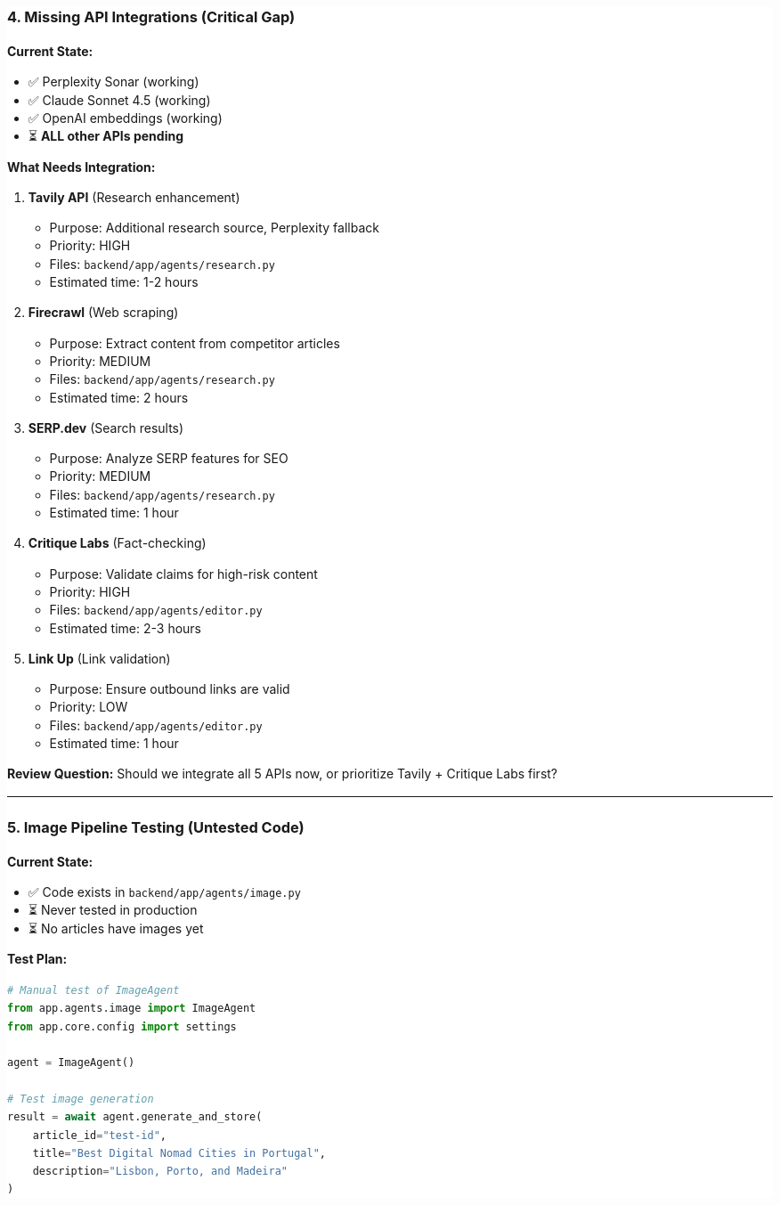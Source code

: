 
### 4. Missing API Integrations (Critical Gap)

**Current State:**
- ✅ Perplexity Sonar (working)
- ✅ Claude Sonnet 4.5 (working)
- ✅ OpenAI embeddings (working)
- ⏳ **ALL other APIs pending**

**What Needs Integration:**

1. **Tavily API** (Research enhancement)
   - Purpose: Additional research source, Perplexity fallback
   - Priority: HIGH
   - Files: `backend/app/agents/research.py`
   - Estimated time: 1-2 hours

2. **Firecrawl** (Web scraping)
   - Purpose: Extract content from competitor articles
   - Priority: MEDIUM
   - Files: `backend/app/agents/research.py`
   - Estimated time: 2 hours

3. **SERP.dev** (Search results)
   - Purpose: Analyze SERP features for SEO
   - Priority: MEDIUM
   - Files: `backend/app/agents/research.py`
   - Estimated time: 1 hour

4. **Critique Labs** (Fact-checking)
   - Purpose: Validate claims for high-risk content
   - Priority: HIGH
   - Files: `backend/app/agents/editor.py`
   - Estimated time: 2-3 hours

5. **Link Up** (Link validation)
   - Purpose: Ensure outbound links are valid
   - Priority: LOW
   - Files: `backend/app/agents/editor.py`
   - Estimated time: 1 hour

**Review Question:**
Should we integrate all 5 APIs now, or prioritize Tavily + Critique Labs first?

---

### 5. Image Pipeline Testing (Untested Code)

**Current State:**
- ✅ Code exists in `backend/app/agents/image.py`
- ⏳ Never tested in production
- ⏳ No articles have images yet

**Test Plan:**
```python
# Manual test of ImageAgent
from app.agents.image import ImageAgent
from app.core.config import settings

agent = ImageAgent()

# Test image generation
result = await agent.generate_and_store(
    article_id="test-id",
    title="Best Digital Nomad Cities in Portugal",
    description="Lisbon, Porto, and Madeira"
)

```